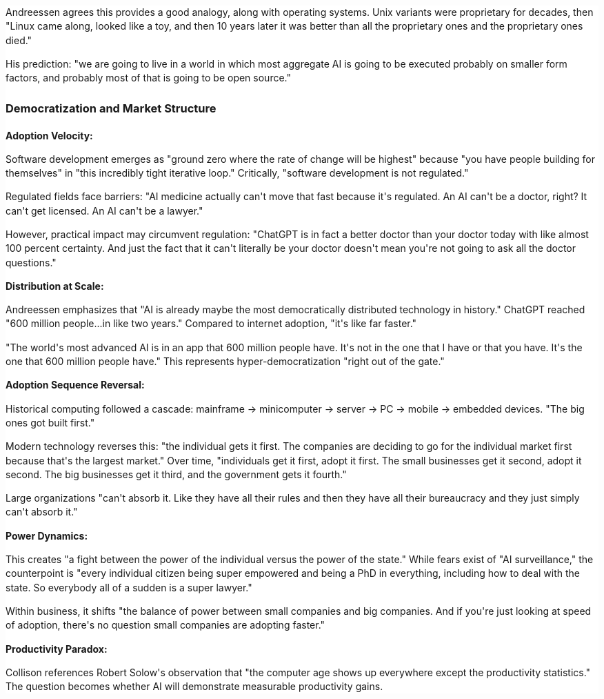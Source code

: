 Andreessen agrees this provides a good analogy, along with operating systems. Unix variants were proprietary for decades, then "Linux came along, looked like a toy, and then 10 years later it was better than all the proprietary ones and the proprietary ones died."

His prediction: "we are going to live in a world in which most aggregate AI is going to be executed probably on smaller form factors, and probably most of that is going to be open source."

### Democratization and Market Structure

**Adoption Velocity:**

Software development emerges as "ground zero where the rate of change will be highest" because "you have people building for themselves" in "this incredibly tight iterative loop." Critically, "software development is not regulated."

Regulated fields face barriers: "AI medicine actually can't move that fast because it's regulated. An AI can't be a doctor, right? It can't get licensed. An AI can't be a lawyer."

However, practical impact may circumvent regulation: "ChatGPT is in fact a better doctor than your doctor today with like almost 100 percent certainty. And just the fact that it can't literally be your doctor doesn't mean you're not going to ask all the doctor questions."

**Distribution at Scale:**

Andreessen emphasizes that "AI is already maybe the most democratically distributed technology in history." ChatGPT reached "600 million people...in like two years." Compared to internet adoption, "it's like far faster."

"The world's most advanced AI is in an app that 600 million people have. It's not in the one that I have or that you have. It's the one that 600 million people have." This represents hyper-democratization "right out of the gate."

**Adoption Sequence Reversal:**

Historical computing followed a cascade: mainframe → minicomputer → server → PC → mobile → embedded devices. "The big ones got built first."

Modern technology reverses this: "the individual gets it first. The companies are deciding to go for the individual market first because that's the largest market." Over time, "individuals get it first, adopt it first. The small businesses get it second, adopt it second. The big businesses get it third, and the government gets it fourth."

Large organizations "can't absorb it. Like they have all their rules and then they have all their bureaucracy and they just simply can't absorb it."

**Power Dynamics:**

This creates "a fight between the power of the individual versus the power of the state." While fears exist of "AI surveillance," the counterpoint is "every individual citizen being super empowered and being a PhD in everything, including how to deal with the state. So everybody all of a sudden is a super lawyer."

Within business, it shifts "the balance of power between small companies and big companies. And if you're just looking at speed of adoption, there's no question small companies are adopting faster."

**Productivity Paradox:**

Collison references Robert Solow's observation that "the computer age shows up everywhere except the productivity statistics." The question becomes whether AI will demonstrate measurable productivity gains.
